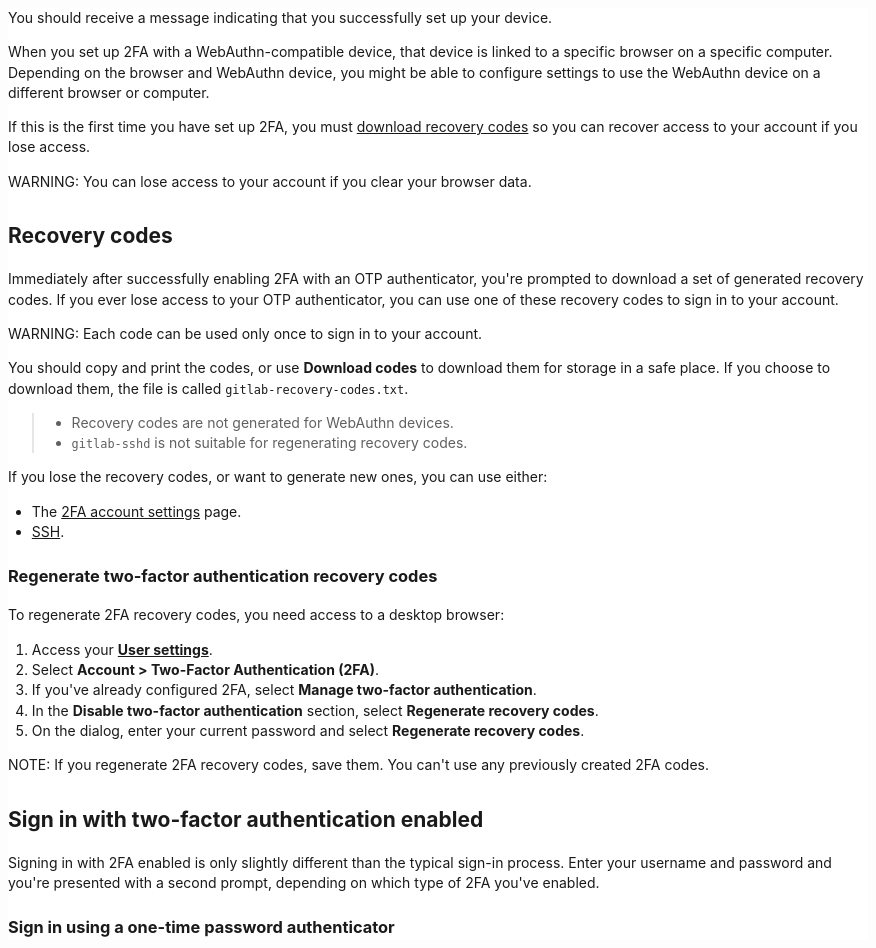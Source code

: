 You should receive a message indicating that you successfully set up your device.

When you set up 2FA with a WebAuthn-compatible device, that device is linked to
a specific browser on a specific computer. Depending on the browser and WebAuthn
device, you might be able to configure settings to use the WebAuthn device on a
different browser or computer.

If this is the first time you have set up 2FA, you
must [download recovery codes](#recovery-codes) so you can recover access to your
account if you lose access.

WARNING:
You can lose access to your account if you clear your browser data.

## Recovery codes

Immediately after successfully enabling 2FA with an OTP authenticator, you're prompted to download
a set of generated recovery codes. If you ever lose access to your OTP authenticator, you can use one of
these recovery codes to sign in to your account.

WARNING:
Each code can be used only once to sign in to your account.

You should copy and print the codes, or use **Download codes** to download them for storage in a safe
place. If you choose to download them, the file is called `gitlab-recovery-codes.txt`.

> - Recovery codes are not generated for WebAuthn devices.
> - `gitlab-sshd` is not suitable for regenerating recovery codes.

If you lose the recovery codes, or want to generate new ones, you can use either:

- The [2FA account settings](#regenerate-two-factor-authentication-recovery-codes) page.
- [SSH](two_factor_authentication_troubleshooting.md#generate-new-recovery-codes-using-ssh).

### Regenerate two-factor authentication recovery codes

To regenerate 2FA recovery codes, you need access to a desktop browser:

1. Access your [**User settings**](../index.md#access-your-user-settings).
1. Select **Account > Two-Factor Authentication (2FA)**.
1. If you've already configured 2FA, select **Manage two-factor authentication**.
1. In the **Disable two-factor authentication** section, select **Regenerate recovery codes**.
1. On the dialog, enter your current password and select **Regenerate recovery codes**.

NOTE:
If you regenerate 2FA recovery codes, save them. You can't use any previously created 2FA codes.

## Sign in with two-factor authentication enabled

Signing in with 2FA enabled is only slightly different than the typical sign-in process. Enter your username and password
and you're presented with a second prompt, depending on which type of 2FA you've enabled.

### Sign in using a one-time password authenticator
